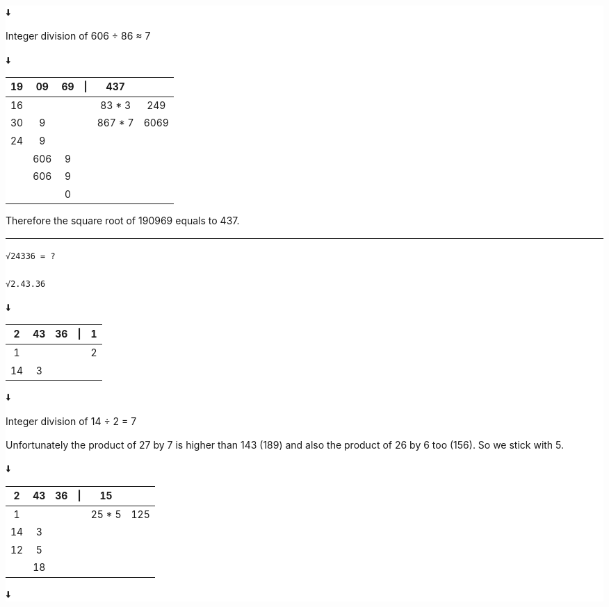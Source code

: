 🠫

Integer division of 606 ÷ 86 ≈ 7

🠫

| 19 |  09 | 69 | \| |   437   |      |
|:--:|:---:|:--:|:--:|:-------:|:----:|
| 16 |     |    |    |  83 * 3 |  249 |
| 30 |  9  |    |    | 867 * 7 | 6069 |
| 24 |  9  |    |    |         |      |
|    | 606 |  9 |    |         |      |
|    | 606 |  9 |    |         |      |
|    |     |  0 |    |         |      |

Therefore the square root of 190969 equals to 437.

- - -

```txt
√24336 = ?

√2.43.36
```

🠫

|  2 | 43 | 36 | \| | 1 |
|:--:|:--:|:--:|:--:|:-:|
|  1 |    |    |    | 2 |
| 14 |  3 |    |    |   |

🠫

Integer division of 14 ÷ 2 = 7

Unfortunately the product of 27 by 7 is higher than 143 (189) and also the product of 26 by 6 too (156). So we stick with 5.

🠫

|  2 | 43 | 36 | \| |   15   |     |
|:--:|:--:|:--:|:--:|:------:|:---:|
|  1 |    |    |    | 25 * 5 | 125 |
| 14 |  3 |    |    |        |     |
| 12 |  5 |    |    |        |     |
|    | 18 |    |    |        |     |

🠫
